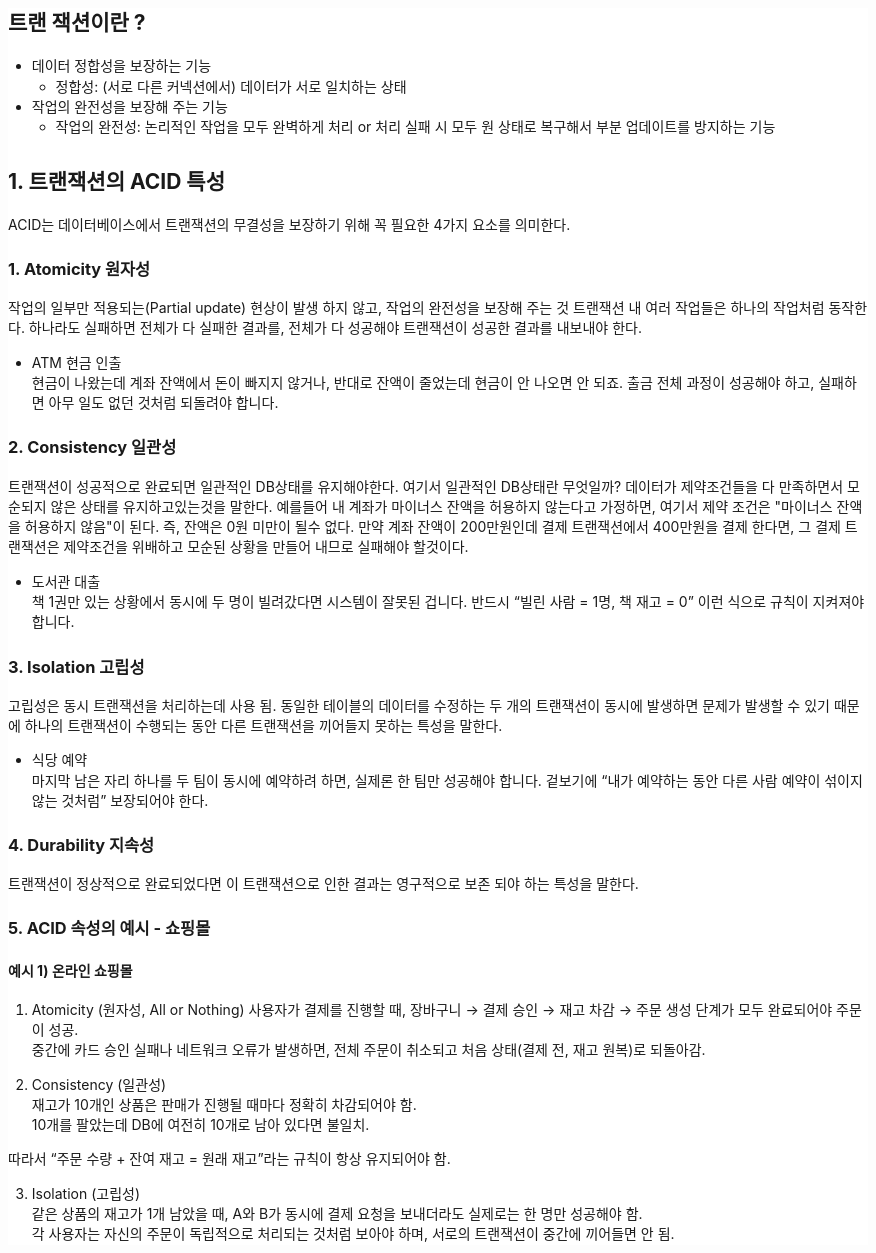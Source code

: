 
## 트랜 잭션이란 ?
- 데이터 정합성을 보장하는 기능
  - 정합성: (서로 다른 커넥션에서) 데이터가 서로 일치하는 상태
- 작업의 완전성을 보장해 주는 기능
  - 작업의 완전성: 논리적인 작업을 모두 완벽하게 처리 or 처리 실패 시 모두 원 상태로 복구해서 부분 업데이트를 방지하는 기능

## 1. 트랜잭션의 ACID 특성
ACID는 데이터베이스에서 트랜잭션의 무결성을 보장하기 위해 꼭 필요한 4가지 요소를 의미한다.

### 1. Atomicity 원자성
작업의 일부만 적용되는(Partial update) 현상이 발생 하지 않고, 작업의 완전성을 보장해 주는 것
트랜잭션 내 여러 작업들은 하나의 작업처럼 동작한다. 하나라도 실패하면 전체가 다 실패한 결과를, 전체가 다 성공해야 트랜잭션이 성공한 결과를 내보내야 한다.
- ATM 현금 인출<br>
현금이 나왔는데 계좌 잔액에서 돈이 빠지지 않거나, 반대로 잔액이 줄었는데 현금이 안 나오면 안 되죠. 출금 전체 과정이 성공해야 하고, 실패하면 아무 일도 없던 것처럼 되돌려야 합니다.

### 2. Consistency 일관성
트랜잭션이 성공적으로 완료되면 일관적인 DB상태를 유지해야한다.
여기서 일관적인 DB상태란 무엇일까? 데이터가 제약조건들을 다 만족하면서 모순되지 않은 상태를 유지하고있는것을 말한다. 예를들어 내 계좌가 마이너스 잔액을 허용하지 않는다고 가정하면, 여기서 제약 조건은 "마이너스 잔액을 허용하지 않음"이 된다. 즉, 잔액은 0원 미만이 될수 없다. 만약 계좌 잔액이 200만원인데 결제 트랜잭션에서 400만원을 결제 한다면, 그 결제 트랜잭션은 제약조건을 위배하고 모순된 상황을 만들어 내므로 실패해야 할것이다.
- 도서관 대출<br>
책 1권만 있는 상황에서 동시에 두 명이 빌려갔다면 시스템이 잘못된 겁니다. 반드시 “빌린 사람 = 1명, 책 재고 = 0” 이런 식으로 규칙이 지켜져야 합니다.

### 3. Isolation 고립성
고립성은 동시 트랜잭션을 처리하는데 사용 됨.
동일한 테이블의 데이터를 수정하는 두 개의 트랜잭션이 동시에 발생하면 문제가 발생할 수 있기 때문에 하나의 트랜잭션이 수행되는 동안 다른 트랜잭션을 끼어들지 못하는 특성을 말한다.
- 식당 예약<br>
마지막 남은 자리 하나를 두 팀이 동시에 예약하려 하면, 실제론 한 팀만 성공해야 합니다. 겉보기에 “내가 예약하는 동안 다른 사람 예약이 섞이지 않는 것처럼” 보장되어야 한다.

### 4. Durability 지속성
트랜잭션이 정상적으로 완료되었다면 이 트랜잭션으로 인한 결과는 영구적으로 보존 되야 하는 특성을 말한다.

### 5. ACID 속성의 예시 - 쇼핑몰
#### 예시 1) 온라인 쇼핑몰
1. Atomicity (원자성, All or Nothing)
사용자가 결제를 진행할 때, 장바구니 → 결제 승인 → 재고 차감 → 주문 생성 단계가 모두 완료되어야 주문이 성공.
<br>중간에 카드 승인 실패나 네트워크 오류가 발생하면, 전체 주문이 취소되고 처음 상태(결제 전, 재고 원복)로 되돌아감.

2. Consistency (일관성)<br>
재고가 10개인 상품은 판매가 진행될 때마다 정확히 차감되어야 함.<br>
10개를 팔았는데 DB에 여전히 10개로 남아 있다면 불일치.

따라서 “주문 수량 + 잔여 재고 = 원래 재고”라는 규칙이 항상 유지되어야 함.

3. Isolation (고립성)<br>
같은 상품의 재고가 1개 남았을 때, A와 B가 동시에 결제 요청을 보내더라도 실제로는 한 명만 성공해야 함.<br>
각 사용자는 자신의 주문이 독립적으로 처리되는 것처럼 보아야 하며, 서로의 트랜잭션이 중간에 끼어들면 안 됨.
